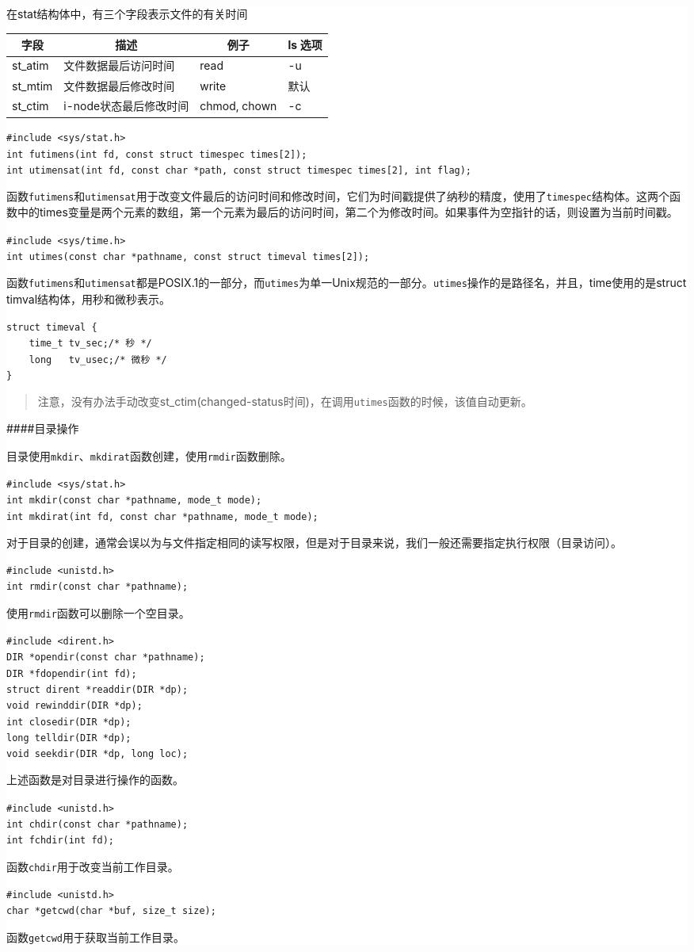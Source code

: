 在stat结构体中，有三个字段表示文件的有关时间

| 字段     | 描述               | 例子           | ls 选项
|---------|--------------------|---------------|-------
| st_atim | 文件数据最后访问时间   | read          | -u
| st_mtim | 文件数据最后修改时间   | write         | 默认
| st_ctim | i-node状态最后修改时间| chmod, chown  | -c

    #include <sys/stat.h>
    int futimens(int fd, const struct timespec times[2]);
    int utimensat(int fd, const char *path, const struct timespec times[2], int flag);

函数`futimens`和`utimensat`用于改变文件最后的访问时间和修改时间，它们为时间戳提供了纳秒的精度，使用了`timespec`结构体。这两个函数中的times变量是两个元素的数组，第一个元素为最后的访问时间，第二个为修改时间。如果事件为空指针的话，则设置为当前时间戳。

    #include <sys/time.h>
    int utimes(const char *pathname, const struct timeval times[2]);

函数`futimens`和`utimensat`都是POSIX.1的一部分，而`utimes`为单一Unix规范的一部分。`utimes`操作的是路径名，并且，time使用的是struct timval结构体，用秒和微秒表示。

    struct timeval {
        time_t tv_sec;/* 秒 */
        long   tv_usec;/* 微秒 */
    }

> 注意，没有办法手动改变st_ctim(changed-status时间)，在调用`utimes`函数的时候，该值自动更新。

####目录操作

目录使用`mkdir`、`mkdirat`函数创建，使用`rmdir`函数删除。

    #include <sys/stat.h>
    int mkdir(const char *pathname, mode_t mode);
    int mkdirat(int fd, const char *pathname, mode_t mode);

对于目录的创建，通常会误以为与文件指定相同的读写权限，但是对于目录来说，我们一般还需要指定执行权限（目录访问）。

    #include <unistd.h>
    int rmdir(const char *pathname);

使用`rmdir`函数可以删除一个空目录。

    #include <dirent.h>
    DIR *opendir(const char *pathname); 
    DIR *fdopendir(int fd);
    struct dirent *readdir(DIR *dp); 
    void rewinddir(DIR *dp);
    int closedir(DIR *dp);
    long telldir(DIR *dp);
    void seekdir(DIR *dp, long loc);

上述函数是对目录进行操作的函数。

    #include <unistd.h>
    int chdir(const char *pathname); 
	int fchdir(int fd);

函数`chdir`用于改变当前工作目录。

	#include <unistd.h>
	char *getcwd(char *buf, size_t size);

函数`getcwd`用于获取当前工作目录。

[ISO-C-HEADER]: /assets/images/iso-c-headers.png
[POSIX-C-HEADER]:/assets/images/POSIX-C-HEADER.png
